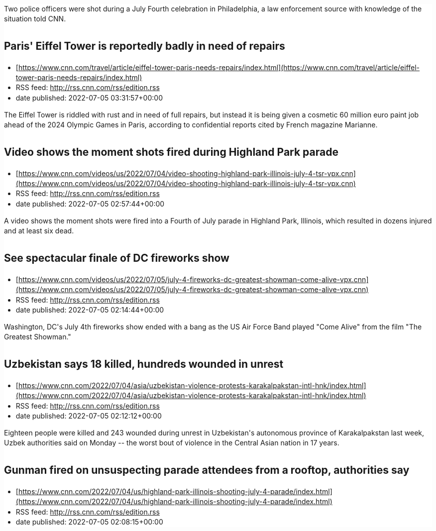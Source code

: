 Two police officers were shot during a July Fourth celebration in Philadelphia, a law enforcement source with knowledge of the situation told CNN.

## Paris' Eiffel Tower is reportedly badly in need of repairs
 - [https://www.cnn.com/travel/article/eiffel-tower-paris-needs-repairs/index.html](https://www.cnn.com/travel/article/eiffel-tower-paris-needs-repairs/index.html)
 - RSS feed: http://rss.cnn.com/rss/edition.rss
 - date published: 2022-07-05 03:31:57+00:00

The Eiffel Tower is riddled with rust and in need of full repairs, but instead it is being given a cosmetic 60 million euro paint job ahead of the 2024 Olympic Games in Paris, according to confidential reports cited by French magazine Marianne.

## Video shows the moment shots fired during Highland Park parade
 - [https://www.cnn.com/videos/us/2022/07/04/video-shooting-highland-park-illinois-july-4-tsr-vpx.cnn](https://www.cnn.com/videos/us/2022/07/04/video-shooting-highland-park-illinois-july-4-tsr-vpx.cnn)
 - RSS feed: http://rss.cnn.com/rss/edition.rss
 - date published: 2022-07-05 02:57:44+00:00

A video shows the moment shots were fired into a Fourth of July parade in Highland Park, Illinois, which resulted in dozens injured and at least six dead.

## See spectacular finale of DC fireworks show
 - [https://www.cnn.com/videos/us/2022/07/05/july-4-fireworks-dc-greatest-showman-come-alive-vpx.cnn](https://www.cnn.com/videos/us/2022/07/05/july-4-fireworks-dc-greatest-showman-come-alive-vpx.cnn)
 - RSS feed: http://rss.cnn.com/rss/edition.rss
 - date published: 2022-07-05 02:14:44+00:00

Washington, DC's July 4th fireworks show ended with a bang as the US Air Force Band played "Come Alive" from the film "The Greatest Showman."

## Uzbekistan says 18 killed, hundreds wounded in unrest
 - [https://www.cnn.com/2022/07/04/asia/uzbekistan-violence-protests-karakalpakstan-intl-hnk/index.html](https://www.cnn.com/2022/07/04/asia/uzbekistan-violence-protests-karakalpakstan-intl-hnk/index.html)
 - RSS feed: http://rss.cnn.com/rss/edition.rss
 - date published: 2022-07-05 02:12:12+00:00

Eighteen people were killed and 243 wounded during unrest in Uzbekistan's autonomous province of Karakalpakstan last week, Uzbek authorities said on Monday -- the worst bout of violence in the Central Asian nation in 17 years.

## Gunman fired on unsuspecting parade attendees from a rooftop, authorities say
 - [https://www.cnn.com/2022/07/04/us/highland-park-illinois-shooting-july-4-parade/index.html](https://www.cnn.com/2022/07/04/us/highland-park-illinois-shooting-july-4-parade/index.html)
 - RSS feed: http://rss.cnn.com/rss/edition.rss
 - date published: 2022-07-05 02:08:15+00:00
